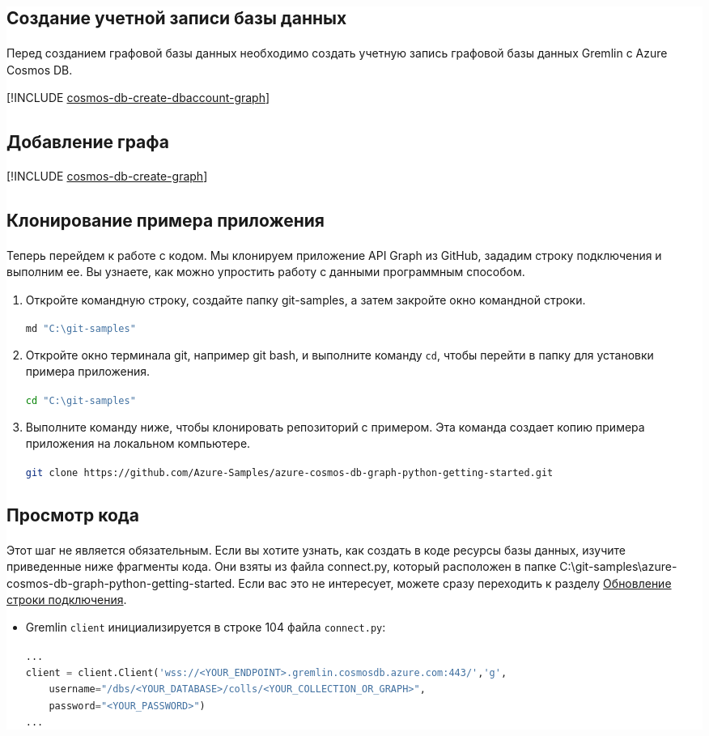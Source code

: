 ## <a name="create-a-database-account"></a>Создание учетной записи базы данных

Перед созданием графовой базы данных необходимо создать учетную запись графовой базы данных Gremlin с Azure Cosmos DB.

[!INCLUDE [cosmos-db-create-dbaccount-graph](../../includes/cosmos-db-create-dbaccount-graph.md)]

## <a name="add-a-graph"></a>Добавление графа

[!INCLUDE [cosmos-db-create-graph](../../includes/cosmos-db-create-graph.md)]

## <a name="clone-the-sample-application"></a>Клонирование примера приложения

Теперь перейдем к работе с кодом. Мы клонируем приложение API Graph из GitHub, зададим строку подключения и выполним ее. Вы узнаете, как можно упростить работу с данными программным способом.  

1. Откройте командную строку, создайте папку git-samples, а затем закройте окно командной строки.

    ```bash
    md "C:\git-samples"
    ```

2. Откройте окно терминала git, например git bash, и выполните команду `cd`, чтобы перейти в папку для установки примера приложения.  

    ```bash
    cd "C:\git-samples"
    ```

3. Выполните команду ниже, чтобы клонировать репозиторий с примером. Эта команда создает копию примера приложения на локальном компьютере. 

    ```bash
    git clone https://github.com/Azure-Samples/azure-cosmos-db-graph-python-getting-started.git
    ```

## <a name="review-the-code"></a>Просмотр кода

Этот шаг не является обязательным. Если вы хотите узнать, как создать в коде ресурсы базы данных, изучите приведенные ниже фрагменты кода. Они взяты из файла connect.py, который расположен в папке C:\git-samples\azure-cosmos-db-graph-python-getting-started\. Если вас это не интересует, можете сразу переходить к разделу [Обновление строки подключения](#update-your-connection-information). 

* Gremlin `client` инициализируется в строке 104 файла `connect.py`:

    ```python
    ...
    client = client.Client('wss://<YOUR_ENDPOINT>.gremlin.cosmosdb.azure.com:443/','g', 
        username="/dbs/<YOUR_DATABASE>/colls/<YOUR_COLLECTION_OR_GRAPH>", 
        password="<YOUR_PASSWORD>")
    ...
    ```
